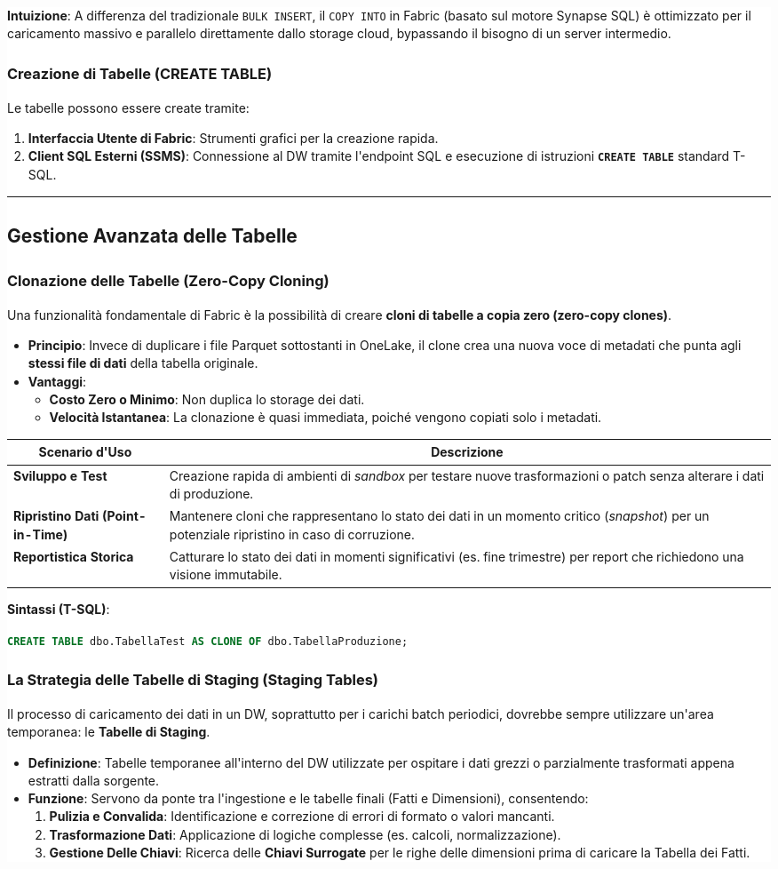 **Intuizione**: A differenza del tradizionale `BULK INSERT`, il `COPY INTO` in Fabric (basato sul motore Synapse SQL) è ottimizzato per il caricamento massivo e parallelo direttamente dallo storage cloud, bypassando il bisogno di un server intermedio.

### Creazione di Tabelle (CREATE TABLE)

Le tabelle possono essere create tramite:

1. **Interfaccia Utente di Fabric**: Strumenti grafici per la creazione rapida.
2. **Client SQL Esterni (SSMS)**: Connessione al DW tramite l'endpoint SQL e esecuzione di istruzioni **`CREATE TABLE`** standard T-SQL.

---

## Gestione Avanzata delle Tabelle

### Clonazione delle Tabelle (Zero-Copy Cloning)

Una funzionalità fondamentale di Fabric è la possibilità di creare **cloni di tabelle a copia zero (zero-copy clones)**.

- **Principio**: Invece di duplicare i file Parquet sottostanti in OneLake, il clone crea una nuova voce di metadati che punta agli **stessi file di dati** della tabella originale.
- **Vantaggi**:
    - **Costo Zero o Minimo**: Non duplica lo storage dei dati.
    - **Velocità Istantanea**: La clonazione è quasi immediata, poiché vengono copiati solo i metadati.

|Scenario d'Uso|Descrizione|
|---|---|
|**Sviluppo e Test**|Creazione rapida di ambienti di _sandbox_ per testare nuove trasformazioni o patch senza alterare i dati di produzione.|
|**Ripristino Dati (Point-in-Time)**|Mantenere cloni che rappresentano lo stato dei dati in un momento critico (_snapshot_) per un potenziale ripristino in caso di corruzione.|
|**Reportistica Storica**|Catturare lo stato dei dati in momenti significativi (es. fine trimestre) per report che richiedono una visione immutabile.|

**Sintassi (T-SQL)**:
```SQL
CREATE TABLE dbo.TabellaTest AS CLONE OF dbo.TabellaProduzione;
```

### La Strategia delle Tabelle di Staging (Staging Tables)

Il processo di caricamento dei dati in un DW, soprattutto per i carichi batch periodici, dovrebbe sempre utilizzare un'area temporanea: le **Tabelle di Staging**.

- **Definizione**: Tabelle temporanee all'interno del DW utilizzate per ospitare i dati grezzi o parzialmente trasformati appena estratti dalla sorgente.
- **Funzione**: Servono da ponte tra l'ingestione e le tabelle finali (Fatti e Dimensioni), consentendo:
    1. **Pulizia e Convalida**: Identificazione e correzione di errori di formato o valori mancanti.
    2. **Trasformazione Dati**: Applicazione di logiche complesse (es. calcoli, normalizzazione).
    3. **Gestione Delle Chiavi**: Ricerca delle **Chiavi Surrogate** per le righe delle dimensioni prima di caricare la Tabella dei Fatti.
